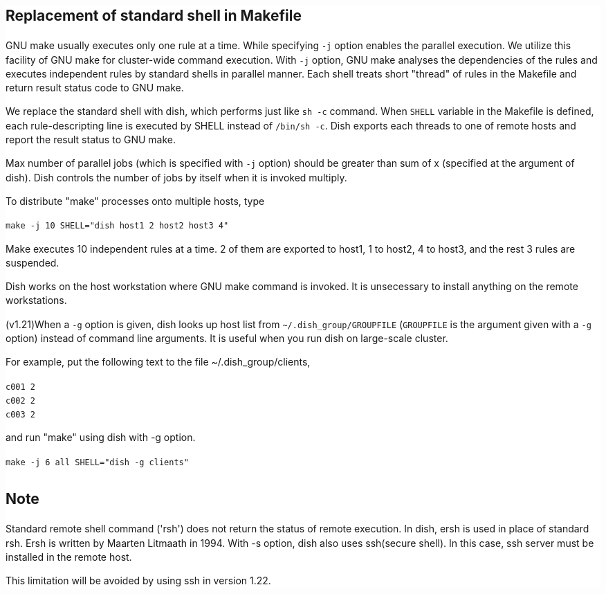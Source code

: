 ## Replacement of standard shell in Makefile

GNU make usually executes only one rule at a time. While specifying `-j`
option enables the parallel execution.
We utilize this facility of GNU make for cluster-wide command
execution.
With `-j` option, GNU make analyses the dependencies of the rules and
executes independent rules by standard shells in parallel manner. Each 
shell treats short "thread" of rules in the Makefile and return result
status code to GNU make.

We replace the standard shell with dish, which performs just like
`sh -c` command.
When `SHELL` variable in the Makefile is defined, each
rule-descripting line is executed by SHELL instead of `/bin/sh -c`.
Dish exports each threads to one of remote hosts and
report the result status to GNU make.

Max number of parallel jobs (which is specified with `-j` option) should 
be greater than sum of x (specified at the argument of dish). 
Dish controls the number of jobs by itself when it is invoked multiply.

To distribute "make" processes onto multiple hosts, type

    make -j 10 SHELL="dish host1 2 host2 host3 4"

Make executes 10 independent rules at a time. 2 of them are exported
to host1, 1 to host2, 4 to host3, and the rest 3 rules are suspended.

Dish works on the host workstation where GNU make command is
invoked. It is unsecessary to install anything on the remote
workstations.

(v1.21)When a `-g` option is given, dish looks up host list from `~/.dish_group/GROUPFILE` (`GROUPFILE` is the argument given with a `-g` option) instead of command line arguments. It is useful when you run dish on large-scale cluster.

For example, put the following text to the file ~/.dish_group/clients,

	c001 2
	c002 2
	c003 2

and run "make" using dish with -g option.

	make -j 6 all SHELL="dish -g clients"

## Note

Standard remote shell command ('rsh') does not return the status of
remote execution. In dish, ersh is used in place of standard rsh. Ersh 
is written by Maarten Litmaath in 1994. With -s option, dish also uses ssh(secure shell).
In this case, ssh server must be installed in the remote host.

This limitation will be avoided by using ssh in version 1.22.
